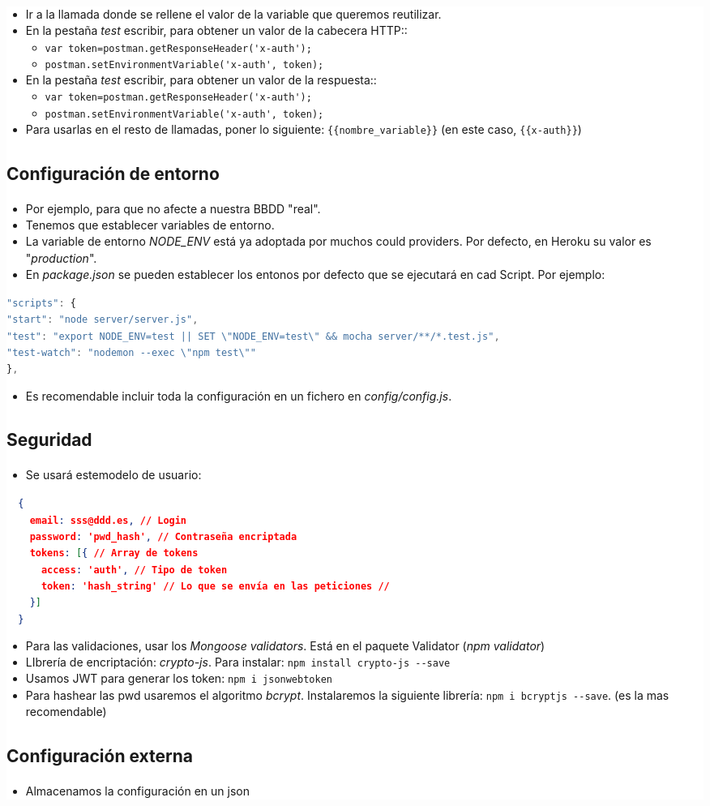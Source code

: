 - Ir a la llamada donde se rellene el valor de la variable que queremos reutilizar.
- En la pestaña *test* escribir, para obtener un valor de la cabecera HTTP:: 
  - `var token=postman.getResponseHeader('x-auth');`
  - `postman.setEnvironmentVariable('x-auth', token); `
- En la pestaña *test* escribir, para obtener un valor de la respuesta:: 
  - `var token=postman.getResponseHeader('x-auth');`
  - `postman.setEnvironmentVariable('x-auth', token); `
- Para usarlas en el resto de llamadas, poner lo siguiente: `{{nombre_variable}}` (en este caso, `{{x-auth}}`)



## Configuración de entorno

- Por ejemplo, para que no afecte a nuestra BBDD "real".
- Tenemos que establecer variables de entorno.
- La variable de entorno *NODE_ENV* está ya adoptada por muchos could providers. Por defecto, en Heroku su valor es "*production*".
- En *package.json* se pueden establecer los entonos por defecto que se ejecutará en cad Script. Por ejemplo:
```javascript
"scripts": {
"start": "node server/server.js",
"test": "export NODE_ENV=test || SET \"NODE_ENV=test\" && mocha server/**/*.test.js",
"test-watch": "nodemon --exec \"npm test\""
},
```

- Es recomendable incluir toda la configuración en un fichero en *config/config.js*.

## Seguridad

- Se usará estemodelo de usuario:
```JSON
  {
    email: sss@ddd.es, // Login
    password: 'pwd_hash', // Contraseña encriptada
    tokens: [{ // Array de tokens
      access: 'auth', // Tipo de token
      token: 'hash_string' // Lo que se envía en las peticiones //
    }]
  }
```
- Para las validaciones, usar los *Mongoose validators*. Está en el paquete Validator (*npm validator*)
- LIbrería de encriptación: *crypto-js*. Para instalar: `npm install crypto-js --save`
- Usamos JWT para generar los token: `npm i jsonwebtoken`
- Para hashear las pwd usaremos el algoritmo *bcrypt*. Instalaremos la siguiente librería: `npm i bcryptjs --save`. (es la mas recomendable)

## Configuración externa

- Almacenamos la configuración en un json
